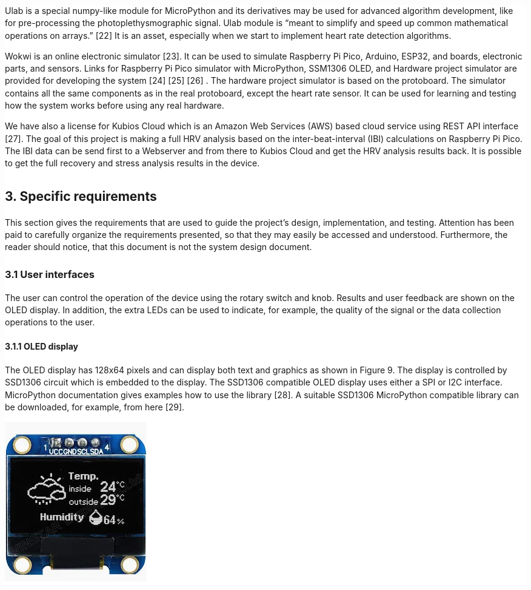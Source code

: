 Ulab is a special numpy-like module for MicroPython and its derivatives may be used for advanced algorithm development, like for pre-processing the photoplethysmographic signal. Ulab module is “meant to simplify and speed up common mathematical operations on arrays.” [22] It is an asset, especially when we start to implement heart rate detection algorithms.   

Wokwi is an online electronic simulator [23]. It can be used to simulate Raspberry Pi Pico, Arduino, ESP32, and boards, electronic parts, and sensors. Links for Raspberry Pi Pico simulator with MicroPython, SSM1306 OLED, and Hardware project simulator are provided for developing the system [24] [25] [26] . The hardware project simulator is based on the protoboard. The simulator contains all the same components as in the real protoboard, except the heart rate sensor. It can be used for learning and testing how the system works before using any real hardware.  

We have also a license for Kubios Cloud which is an Amazon Web Services (AWS) based cloud service using REST API interface [27]. The goal of this project is making a full HRV analysis based on the inter-beat-interval (IBI) calculations on Raspberry Pi Pico. The IBI data can be send first to a Webserver and from there to Kubios Cloud and get the HRV analysis results back. It is possible to get the full recovery and stress analysis results in the device.   

## 3. Specific requirements 
This section gives the requirements that are used to guide the project’s design, implementation, and testing. Attention has been paid to carefully organize the requirements presented, so that they may easily be accessed and understood.  Furthermore, the reader should notice, that this document is not the system design document. 

### 3.1 User interfaces 
The user can control the operation of the device using the rotary switch and knob. Results and user feedback are shown on the OLED display. In addition, the extra LEDs can be used to indicate, for example, the quality of the signal or the data collection operations to the user. 

#### 3.1.1 OLED display 
The OLED display has 128x64 pixels and can display both text and graphics as shown in Figure 9. The display is controlled by SSD1306 circuit which is embedded to the display. The SSD1306 compatible OLED display uses either a SPI or I2C interface. MicroPython documentation gives examples how to use the library [28]. A suitable SSD1306 MicroPython compatible library can be downloaded, for example, from here [29]. 

![Figure 9](/Images/RequirementsSpecifications/fig9.png)
 
